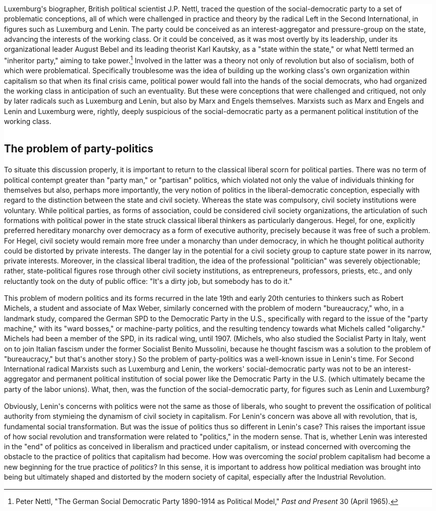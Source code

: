 Luxemburg's biographer, British political scientist J.P. Nettl, traced the question of the social-democratic party to a set of problematic conceptions, all of which were challenged in practice and theory by the radical Left in the Second International, in figures such as Luxemburg and Lenin. The party could be conceived as an interest-aggregator and pressure-group on the state, advancing the interests of the working class. Or it could be conceived, as it was most overtly by its leadership, under its organizational leader August Bebel and its leading theorist Karl Kautsky, as a "state within the state," or what Nettl termed an "inheritor party," aiming to take power.[^7] Involved in the latter was a theory not only of revolution but also of socialism, both of which were problematical. Specifically troublesome was the idea of building up the working class's own organization within capitalism so that when its final crisis came, political power would fall into the hands of the social democrats, who had organized the working class in anticipation of such an eventuality. But these were conceptions that were challenged and critiqued, not only by later radicals such as Luxemburg and Lenin, but also by Marx and Engels themselves. Marxists such as Marx and Engels and Lenin and Luxemburg were, rightly, deeply suspicious of the social-democratic party as a permanent political institution of the working class.

## The problem of party-politics

To situate this discussion properly, it is important to return to the classical liberal scorn for political parties. There was no term of political contempt greater than "party man," or "partisan" politics, which violated not only the value of individuals thinking for themselves but also, perhaps more importantly, the very notion of politics in the liberal-democratic conception, especially with regard to the distinction between the state and civil society. Whereas the state was compulsory, civil society institutions were voluntary. While political parties, as forms of association, could be considered civil society organizations, the articulation of such formations with political power in the state struck classical liberal thinkers as particularly dangerous. Hegel, for one, explicitly preferred hereditary monarchy over democracy as a form of executive authority, precisely because it was free of such a problem. For Hegel, civil society would remain more free under a monarchy than under democracy, in which he thought political authority could be distorted by private interests. The danger lay in the potential for a civil society group to capture state power in its narrow, private interests. Moreover, in the classical liberal tradition, the idea of the professional "politician" was severely objectionable; rather, state-political figures rose through other civil society institutions, as entrepreneurs, professors, priests, etc., and only reluctantly took on the duty of public office: "It's a dirty job, but somebody has to do it."

This problem of modern politics and its forms recurred in the late 19th and early 20th centuries to thinkers such as Robert Michels, a student and associate of Max Weber, similarly concerned with the problem of modern "bureaucracy," who, in a landmark study, compared the German SPD to the Democratic Party in the U.S., specifically with regard to the issue of the "party machine," with its "ward bosses," or machine-party politics, and the resulting tendency towards what Michels called "oligarchy." Michels had been a member of the SPD, in its radical wing, until 1907. (Michels, who also studied the Socialist Party in Italy, went on to join Italian fascism under the former Socialist Benito Mussolini, because he thought fascism was a solution to the problem of "bureaucracy," but that's another story.) So the problem of party-politics was a well-known issue in Lenin's time. For Second International radical Marxists such as Luxemburg and Lenin, the workers' social-democratic party was not to be an interest-aggregator and permanent political institution of social power like the Democratic Party in the U.S. (which ultimately became the party of the labor unions). What, then, was the function of the social-democratic party, for figures such as Lenin and Luxemburg?

Obviously, Lenin's concerns with politics were not the same as those of liberals, who sought to prevent the ossification of political authority from stymieing the dynamism of civil society in capitalism. For Lenin's concern was above all with revolution, that is, fundamental social transformation. But was the issue of politics thus so different in Lenin's case? This raises the important issue of how social revolution and transformation were related to "politics," in the modern sense. That is, whether Lenin was interested in the "end" of politics as conceived in liberalism and practiced under capitalism, or instead concerned with overcoming the obstacle to the practice of politics that capitalism had become. How was overcoming the *social* problem capitalism had become a new beginning for the true practice of *politics*? In this sense, it is important to address how political mediation was brought into being but ultimately shaped and distorted by the modern society of capital, especially after the Industrial Revolution.


[^1]: Moshe Lewin, *Lenin's Last Struggle* (Ann Arbor: University of Michigan Press, 2005).
[^2]: Adorno, *Negative Dialectics*, trans. E. B. Ashton (New York: Continuum, 1973), 143.
[^3]: Lenin, *Karl Marx: A Brief Biographical Sketch with an Exposition of Marxism*, II. "The Marxist Doctrine," in Lenin, *Collected Works* vol. 21 (Moscow: Progress Publishers, 1974). Originally published in 1915. Available on-line at: http://www.marxists.org/archive/lenin/works/1914/granat/ch02.htm.
[^4]: Cited by Benjamin in "On the Concept of History," *Selected Writings* vol. 4 1938--40 (Cambridge, MA: Harvard, 2003), 395.
[^5]: Korsch, "Marxism and Philosophy," in *Marxism and Philosophy*, ed. and trans. Fred Halliday (New York: Monthly Review Press, 2008), 67--68.
[^6]: Lenin, *What Is to Be Done? Burning Questions of Our Movement* (1902), available on-line at: http://www.marxists.org/archive/lenin/works/1901/witbd/i.htm.
[^7]: Peter Nettl, "The German Social Democratic Party 1890-1914 as Political Model," *Past and Present* 30 (April 1965).
[^8]: Marx, *The Eighteenth Brumaire of Louis Bonaparte*, in Robert Tucker, ed., *Marx-Engels Reader* 2nd edition (New York: Norton, 1978), 602.
[^9]: Rosa Luxemburg, "Blanquism and Social Democracy" (1906). Available on-line at: http://www.marxists.org/archive/luxemburg/1906/06/blanquism.html.
[^10]: Adorno, "Critique," *Critical Models: Interventions and Catchwords*, trans. Henry W. Pickford (New York: Columbia University Press, 1998).